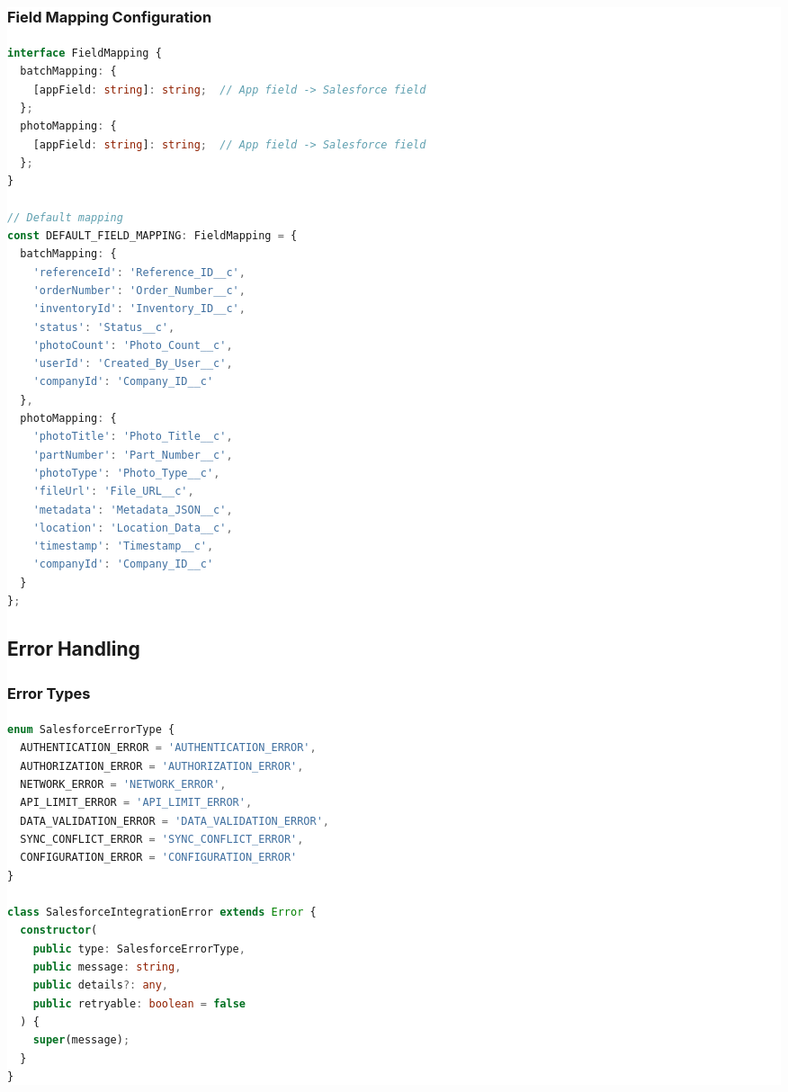 ### Field Mapping Configuration

```typescript
interface FieldMapping {
  batchMapping: {
    [appField: string]: string;  // App field -> Salesforce field
  };
  photoMapping: {
    [appField: string]: string;  // App field -> Salesforce field
  };
}

// Default mapping
const DEFAULT_FIELD_MAPPING: FieldMapping = {
  batchMapping: {
    'referenceId': 'Reference_ID__c',
    'orderNumber': 'Order_Number__c',
    'inventoryId': 'Inventory_ID__c',
    'status': 'Status__c',
    'photoCount': 'Photo_Count__c',
    'userId': 'Created_By_User__c',
    'companyId': 'Company_ID__c'
  },
  photoMapping: {
    'photoTitle': 'Photo_Title__c',
    'partNumber': 'Part_Number__c',
    'photoType': 'Photo_Type__c',
    'fileUrl': 'File_URL__c',
    'metadata': 'Metadata_JSON__c',
    'location': 'Location_Data__c',
    'timestamp': 'Timestamp__c',
    'companyId': 'Company_ID__c'
  }
};
```

## Error Handling

### Error Types

```typescript
enum SalesforceErrorType {
  AUTHENTICATION_ERROR = 'AUTHENTICATION_ERROR',
  AUTHORIZATION_ERROR = 'AUTHORIZATION_ERROR',
  NETWORK_ERROR = 'NETWORK_ERROR',
  API_LIMIT_ERROR = 'API_LIMIT_ERROR',
  DATA_VALIDATION_ERROR = 'DATA_VALIDATION_ERROR',
  SYNC_CONFLICT_ERROR = 'SYNC_CONFLICT_ERROR',
  CONFIGURATION_ERROR = 'CONFIGURATION_ERROR'
}

class SalesforceIntegrationError extends Error {
  constructor(
    public type: SalesforceErrorType,
    public message: string,
    public details?: any,
    public retryable: boolean = false
  ) {
    super(message);
  }
}
```
